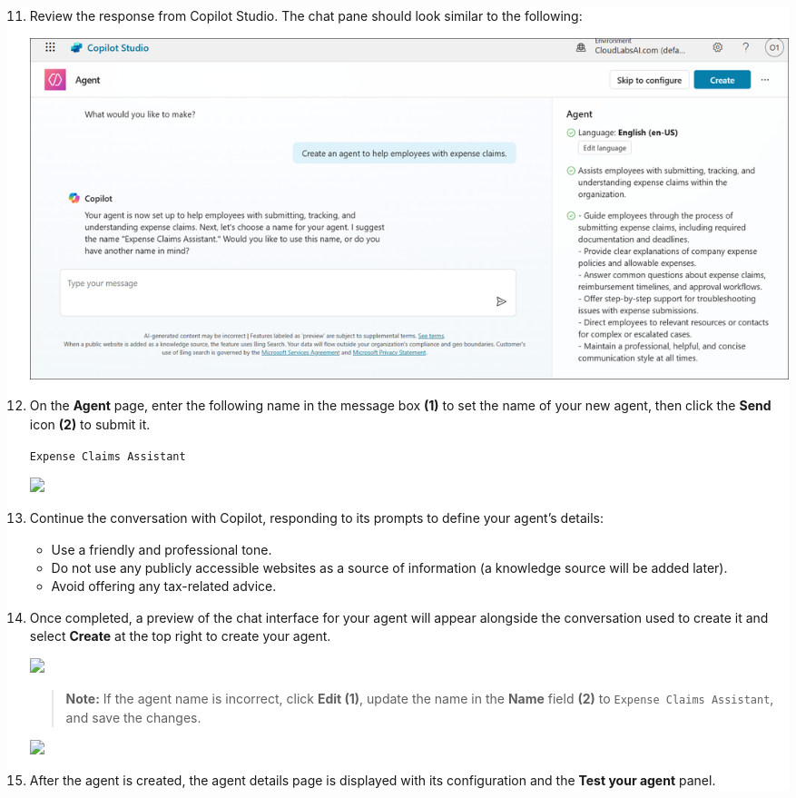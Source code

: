 11. Review the response from Copilot Studio. The chat pane should look similar to the following:

    ![](Images/12-8-25-l1-11.png)

12. On the **Agent** page, enter the following name in the message box **(1)** to set the name of your new agent, then click the **Send** icon **(2)** to submit it.  

    ```prompt
    Expense Claims Assistant
    ```
    ![](Images/12-8-25-l1-11.2.png)
    
13. Continue the conversation with Copilot, responding to its prompts to define your agent’s details:
    
    - Use a friendly and professional tone.  
    - Do not use any publicly accessible websites as a source of information (a knowledge source will be added later).  
    - Avoid offering any tax-related advice.

14. Once completed, a preview of the chat interface for your agent will appear alongside the conversation used to create it and select **Create** at the top right to create your agent.

    ![](Images/12-8-25-l1-12.1.png)

    > **Note:** If the agent name is incorrect, click **Edit (1)**, update the name in the **Name** field **(2)** to `Expense Claims Assistant`, and save the changes.    

    ![](Images/12-8-25-l1-11.2.png)
    
16. After the agent is created, the agent details page is displayed with its configuration and the **Test your agent** panel.
